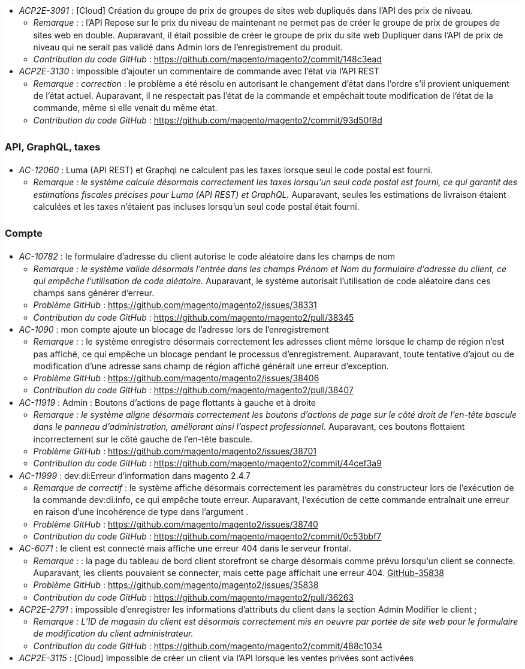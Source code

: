 * _ACP2E-3091_ : [Cloud] Création du groupe de prix de groupes de sites web dupliqués dans l’API des prix de niveau.
   * _Remarque :_ : l’API Repose sur le prix du niveau de maintenant ne permet pas de créer le groupe de prix de groupes de sites web en double.
Auparavant, il était possible de créer le groupe de prix du site web Dupliquer dans l’API de prix de niveau qui ne serait pas validé dans Admin lors de l’enregistrement du produit.
   * _Contribution du code GitHub_ : <https://github.com/magento/magento2/commit/148c3ead>
* _ACP2E-3130_ : impossible d’ajouter un commentaire de commande avec l’état via l’API REST
   * _Remarque : correction_ : le problème a été résolu en autorisant le changement d’état dans l’ordre s’il provient uniquement de l’état actuel. Auparavant, il ne respectait pas l’état de la commande et empêchait toute modification de l’état de la commande, même si elle venait du même état.
   * _Contribution du code GitHub_ : <https://github.com/magento/magento2/commit/93d50f8d>

### API, GraphQL, taxes

* _AC-12060_ : Luma (API REST) et Graphql ne calculent pas les taxes lorsque seul le code postal est fourni.
   * _Remarque : le système calcule désormais correctement les taxes lorsqu’un seul code postal est fourni, ce qui garantit des estimations fiscales précises pour Luma (API REST) et GraphQL._ Auparavant, seules les estimations de livraison étaient calculées et les taxes n’étaient pas incluses lorsqu’un seul code postal était fourni.

### Compte

* _AC-10782_ : le formulaire d’adresse du client autorise le code aléatoire dans les champs de nom
   * _Remarque : le système valide désormais l’entrée dans les champs Prénom et Nom du formulaire d’adresse du client, ce qui empêche l’utilisation de code aléatoire._ Auparavant, le système autorisait l’utilisation de code aléatoire dans ces champs sans générer d’erreur.
   * _Problème GitHub_ : <https://github.com/magento/magento2/issues/38331>
   * _Contribution du code GitHub_ : <https://github.com/magento/magento2/pull/38345>
* _AC-1090_ : mon compte ajoute un blocage de l’adresse lors de l’enregistrement
   * _Remarque :_ : le système enregistre désormais correctement les adresses client même lorsque le champ de région n’est pas affiché, ce qui empêche un blocage pendant le processus d’enregistrement. Auparavant, toute tentative d’ajout ou de modification d’une adresse sans champ de région affiché générait une erreur d’exception.
   * _Problème GitHub_ : <https://github.com/magento/magento2/issues/38406>
   * _Contribution du code GitHub_ : <https://github.com/magento/magento2/pull/38407>
* _AC-11919_ : Admin : Boutons d’actions de page flottants à gauche et à droite
   * _Remarque : le système aligne désormais correctement les boutons d’actions de page sur le côté droit de l’en-tête bascule dans le panneau d’administration, améliorant ainsi l’aspect professionnel._ Auparavant, ces boutons flottaient incorrectement sur le côté gauche de l’en-tête bascule.
   * _Problème GitHub_ : <https://github.com/magento/magento2/issues/38701>
   * _Contribution du code GitHub_ : <https://github.com/magento/magento2/commit/44cef3a9>
* _AC-11999_ : dev:di:Erreur d’information dans magento 2.4.7
   * _Remarque de correctif_ : le système affiche désormais correctement les paramètres du constructeur lors de l’exécution de la commande dev:di:info, ce qui empêche toute erreur. Auparavant, l’exécution de cette commande entraînait une erreur en raison d’une incohérence de type dans l’argument .
   * _Problème GitHub_ : <https://github.com/magento/magento2/issues/38740>
   * _Contribution du code GitHub_ : <https://github.com/magento/magento2/commit/0c53bbf7>
* _AC-6071_ : le client est connecté mais affiche une erreur 404 dans le serveur frontal.
   * _Remarque :_ : la page du tableau de bord client storefront se charge désormais comme prévu lorsqu’un client se connecte. Auparavant, les clients pouvaient se connecter, mais cette page affichait une erreur 404. [GitHub-35838](https://github.com/magento/magento2/issues/35838)
   * _Problème GitHub_ : <https://github.com/magento/magento2/issues/35838>
   * _Contribution du code GitHub_ : <https://github.com/magento/magento2/pull/36263>
* _ACP2E-2791_ : impossible d’enregistrer les informations d’attributs du client dans la section Admin Modifier le client ;
   * _Remarque : L’ID de magasin du client est désormais correctement mis en oeuvre par portée de site web pour le formulaire de modification du client administrateur._
   * _Contribution du code GitHub_ : <https://github.com/magento/magento2/commit/488c1034>
* _ACP2E-3115_ : [Cloud] Impossible de créer un client via l’API lorsque les ventes privées sont activées